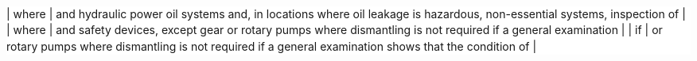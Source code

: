 | where          | and hydraulic power oil systems and, in locations where oil leakage is hazardous, non-essential systems, inspection of                         |
| where          | and safety devices, except gear or rotary pumps where dismantling is not required if a general examination                                     |
| if             | or rotary pumps where dismantling is not required if a general examination shows that the condition of                                         |
